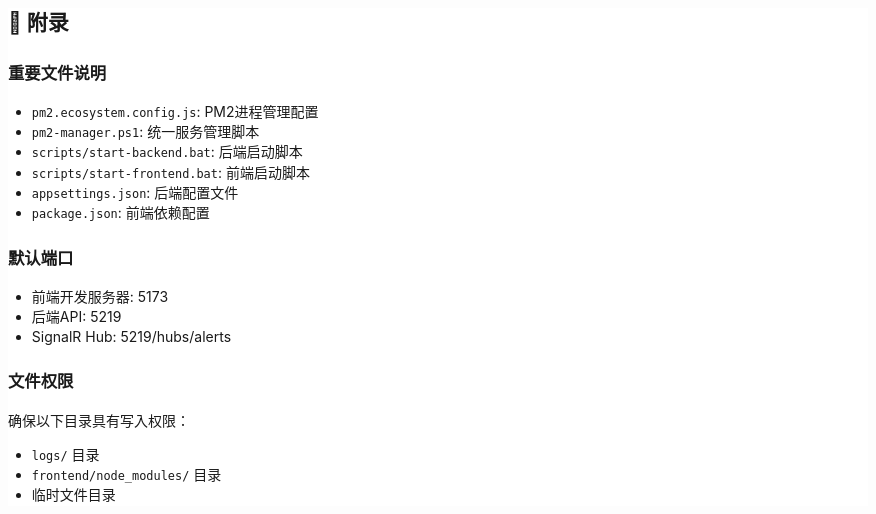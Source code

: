 
## 📄 附录

### 重要文件说明

- `pm2.ecosystem.config.js`: PM2进程管理配置
- `pm2-manager.ps1`: 统一服务管理脚本
- `scripts/start-backend.bat`: 后端启动脚本
- `scripts/start-frontend.bat`: 前端启动脚本
- `appsettings.json`: 后端配置文件
- `package.json`: 前端依赖配置

### 默认端口

- 前端开发服务器: 5173
- 后端API: 5219
- SignalR Hub: 5219/hubs/alerts

### 文件权限

确保以下目录具有写入权限：
- `logs/` 目录
- `frontend/node_modules/` 目录
- 临时文件目录
